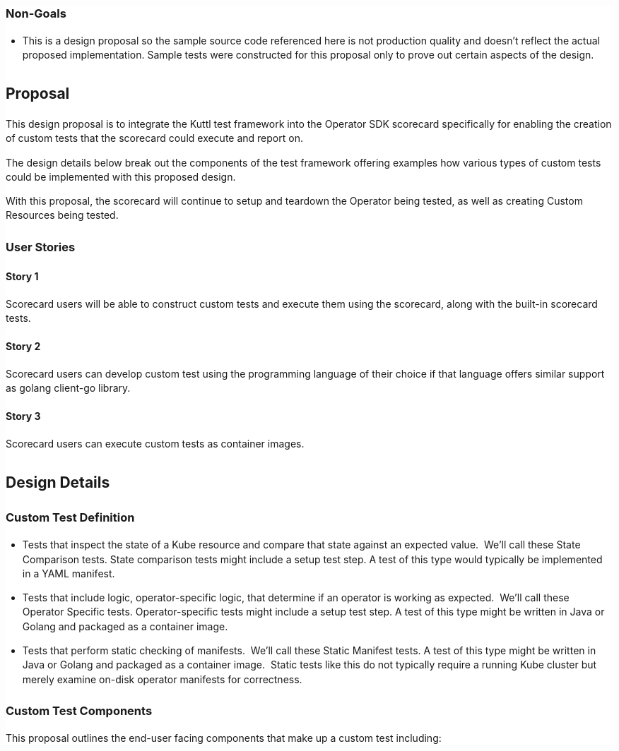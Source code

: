 ### Non-Goals

 * This is a design proposal so the sample source code referenced here is not production quality and doesn’t reflect the actual proposed implementation.  Sample tests were constructed for this proposal only to prove out certain aspects of the design.

## Proposal

This design proposal is to integrate the Kuttl test framework into the Operator SDK scorecard specifically for enabling the creation of custom tests that the scorecard could execute and report on.

The design details below break out the components of the test framework offering examples how various types of custom tests could be implemented with this proposed design.

With this proposal, the scorecard will continue to setup and teardown the Operator being tested, as well as creating Custom Resources being tested.

### User Stories

#### Story 1

Scorecard users will be able to construct custom tests and execute them using the scorecard, along with the built-in scorecard tests.

#### Story 2

Scorecard users can develop custom test using the programming language of their choice if that language offers similar support as golang client-go library.

#### Story 3

Scorecard users can execute custom tests as container images.

## Design Details

### Custom Test Definition

* Tests that inspect the state of a Kube resource and compare that state against an expected value.  We’ll call these State Comparison tests.  State comparison tests might include a setup test step.  A test of this type would typically be implemented in a YAML manifest.

* Tests that include logic, operator-specific logic, that determine if an operator is working as expected.  We’ll call these Operator Specific tests.   Operator-specific tests might include a setup test step.  A test of this type might be written in Java or Golang and packaged as a container image.

* Tests that perform static checking of manifests.  We’ll call these Static Manifest tests.  A test of this type might be written in Java or Golang and packaged as a container image.  Static tests like this do not typically require a running Kube cluster but merely examine on-disk operator manifests for correctness.

### Custom Test Components

This proposal outlines the end-user facing components that make up a custom test including:
